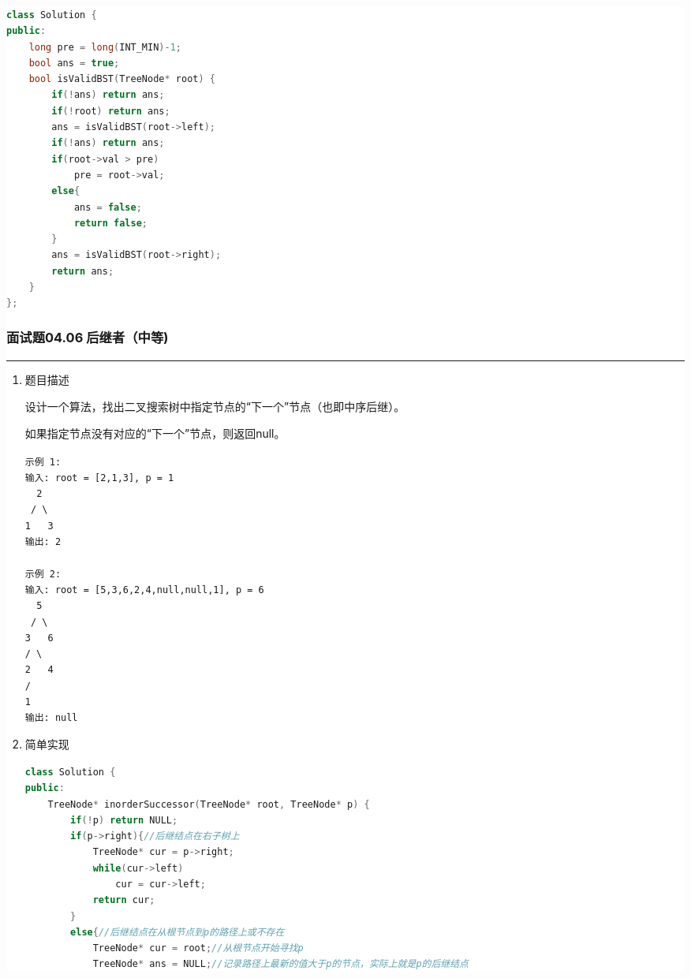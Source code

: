   ```c++
   class Solution {
   public:
       long pre = long(INT_MIN)-1;
       bool ans = true;
       bool isValidBST(TreeNode* root) {
           if(!ans) return ans;
           if(!root) return ans;
           ans = isValidBST(root->left);
           if(!ans) return ans;
           if(root->val > pre)
               pre = root->val;
           else{
               ans = false;
               return false;
           }
           ans = isValidBST(root->right);
           return ans;
       }
   };
   ```

### 面试题04.06 后继者（中等)

------

1. 题目描述

   设计一个算法，找出二叉搜索树中指定节点的“下一个”节点（也即中序后继）。

   如果指定节点没有对应的“下一个”节点，则返回null。



       示例 1:
       输入: root = [2,1,3], p = 1
         2
        / \
       1   3
       输出: 2
       
       示例 2:
       输入: root = [5,3,6,2,4,null,null,1], p = 6
         5
        / \
       3   6
       / \
       2   4
       /   
       1
       输出: null

2. 简单实现

   ```c++
   class Solution {
   public:
       TreeNode* inorderSuccessor(TreeNode* root, TreeNode* p) {
           if(!p) return NULL;
           if(p->right){//后继结点在右子树上
               TreeNode* cur = p->right;
               while(cur->left) 
                   cur = cur->left;
               return cur;
           }
           else{//后继结点在从根节点到p的路径上或不存在
               TreeNode* cur = root;//从根节点开始寻找p
               TreeNode* ans = NULL;//记录路径上最新的值大于p的节点，实际上就是p的后继结点
   ```